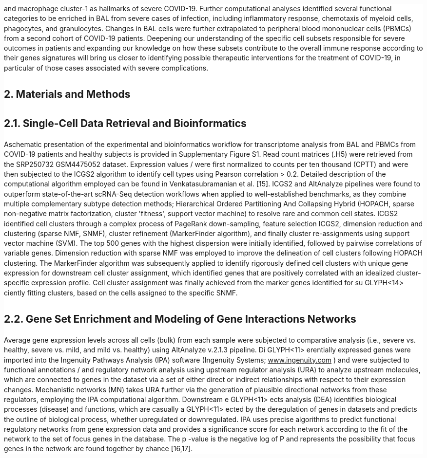 and macrophage cluster-1 as hallmarks of severe COVID-19. Further computational analyses identified several functional categories to be enriched in BAL from severe cases of infection, including inflammatory response, chemotaxis of myeloid cells, phagocytes, and granulocytes. Changes in BAL cells were further extrapolated to peripheral blood mononuclear cells (PBMCs) from a second cohort of COVID-19 patients. Deepening our understanding of the specific cell subsets responsible for severe outcomes in patients and expanding our knowledge on how these subsets contribute to the overall immune response according to their genes signatures will bring us closer to identifying possible therapeutic interventions for the treatment of COVID-19, in particular of those cases associated with severe complications.

## 2. Materials and Methods

## 2.1. Single-Cell Data Retrieval and Bioinformatics

Aschematic presentation of the experimental and bioinformatics workflow for transcriptome analysis from BAL and PBMCs from COVID-19 patients and healthy subjects is provided in Supplementary Figure S1. Read count matrices (.H5) were retrieved from the SRP250732 GSM4475052 dataset. Expression values / were first normalized to counts per ten thousand (CPTT) and were then subjected to the ICGS2 algorithm to identify cell types using Pearson correlation &gt; 0.2. Detailed description of the computational algorithm employed can be found in Venkatasubramanian et al. [15]. ICGS2 and AltAnalyze pipelines were found to outperform state-of-the-art scRNA-Seq detection workflows when applied to well-established benchmarks, as they combine multiple complementary subtype detection methods; Hierarchical Ordered Partitioning And Collapsing Hybrid (HOPACH, sparse non-negative matrix factorization, cluster 'fitness', support vector machine) to resolve rare and common cell states. ICGS2 identified cell clusters through a complex process of PageRank down-sampling, feature selection ICGS2, dimension reduction and clustering (sparse NMF, SNMF), cluster refinement (MarkerFinder algorithm), and finally cluster re-assignments using support vector machine (SVM). The top 500 genes with the highest dispersion were initially identified, followed by pairwise correlations of variable genes. Dimension reduction with sparse NMF was employed to improve the delineation of cell clusters following HOPACH clustering. The MarkerFinder algorithm was subsequently applied to identify rigorously defined cell clusters with unique gene expression for downstream cell cluster assignment, which identified genes that are positively correlated with an idealized cluster-specific expression profile. Cell cluster assignment was finally achieved from the marker genes identified for su GLYPH&lt;14&gt; ciently fitting clusters, based on the cells assigned to the specific SNMF.

## 2.2. Gene Set Enrichment and Modeling of Gene Interactions Networks

Average gene expression levels across all cells (bulk) from each sample were subjected to comparative analysis (i.e., severe vs. healthy, severe vs. mild, and mild vs. healthy) using AltAnalyze v.2.1.3 pipeline. Di GLYPH&lt;11&gt; erentially expressed genes were imported into the Ingenuity Pathways Analysis (IPA) software (Ingenuity Systems; www.ingenuity.com ) and were subjected to functional annotations / and regulatory network analysis using upstream regulator analysis (URA) to analyze upstream molecules, which are connected to genes in the dataset via a set of either direct or indirect relationships with respect to their expression changes. Mechanistic networks (MN) takes URA further via the generation of plausible directional networks from these regulators, employing the IPA computational algorithm. Downstream e GLYPH&lt;11&gt; ects analysis (DEA) identifies biological processes (disease) and functions, which are casually a GLYPH&lt;11&gt; ected by the deregulation of genes in datasets and predicts the outline of biological process, whether upregulated or downregulated. IPA uses precise algorithms to predict functional regulatory networks from gene expression data and provides a significance score for each network according to the fit of the network to the set of focus genes in the database. The p -value is the negative log of P and represents the possibility that focus genes in the network are found together by chance [16,17].

